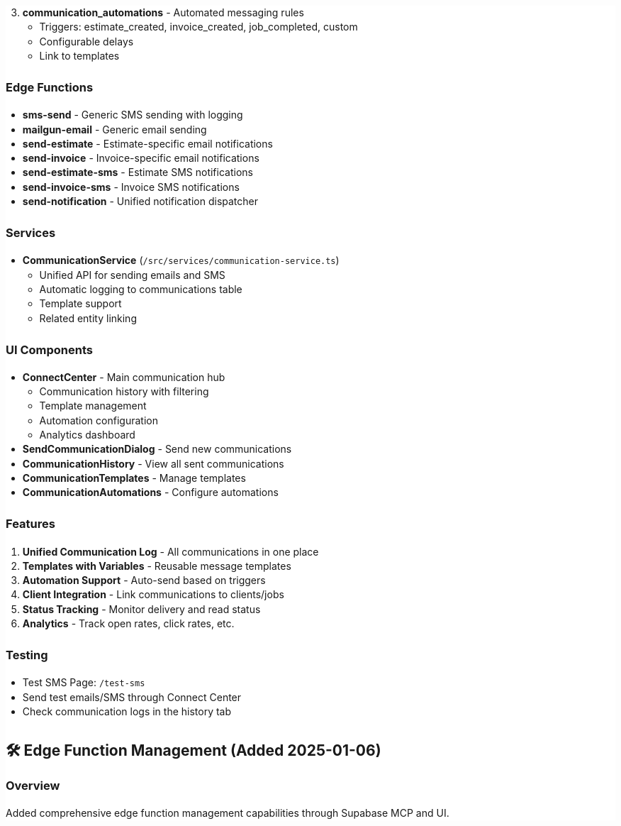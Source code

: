 3. **communication_automations** - Automated messaging rules
   - Triggers: estimate_created, invoice_created, job_completed, custom
   - Configurable delays
   - Link to templates

### Edge Functions
- **sms-send** - Generic SMS sending with logging
- **mailgun-email** - Generic email sending
- **send-estimate** - Estimate-specific email notifications
- **send-invoice** - Invoice-specific email notifications
- **send-estimate-sms** - Estimate SMS notifications
- **send-invoice-sms** - Invoice SMS notifications
- **send-notification** - Unified notification dispatcher

### Services
- **CommunicationService** (`/src/services/communication-service.ts`)
  - Unified API for sending emails and SMS
  - Automatic logging to communications table
  - Template support
  - Related entity linking

### UI Components
- **ConnectCenter** - Main communication hub
  - Communication history with filtering
  - Template management
  - Automation configuration
  - Analytics dashboard
- **SendCommunicationDialog** - Send new communications
- **CommunicationHistory** - View all sent communications
- **CommunicationTemplates** - Manage templates
- **CommunicationAutomations** - Configure automations

### Features
1. **Unified Communication Log** - All communications in one place
2. **Templates with Variables** - Reusable message templates
3. **Automation Support** - Auto-send based on triggers
4. **Client Integration** - Link communications to clients/jobs
5. **Status Tracking** - Monitor delivery and read status
6. **Analytics** - Track open rates, click rates, etc.

### Testing
- Test SMS Page: `/test-sms`
- Send test emails/SMS through Connect Center
- Check communication logs in the history tab

## 🛠️ Edge Function Management (Added 2025-01-06)

### Overview
Added comprehensive edge function management capabilities through Supabase MCP and UI.

